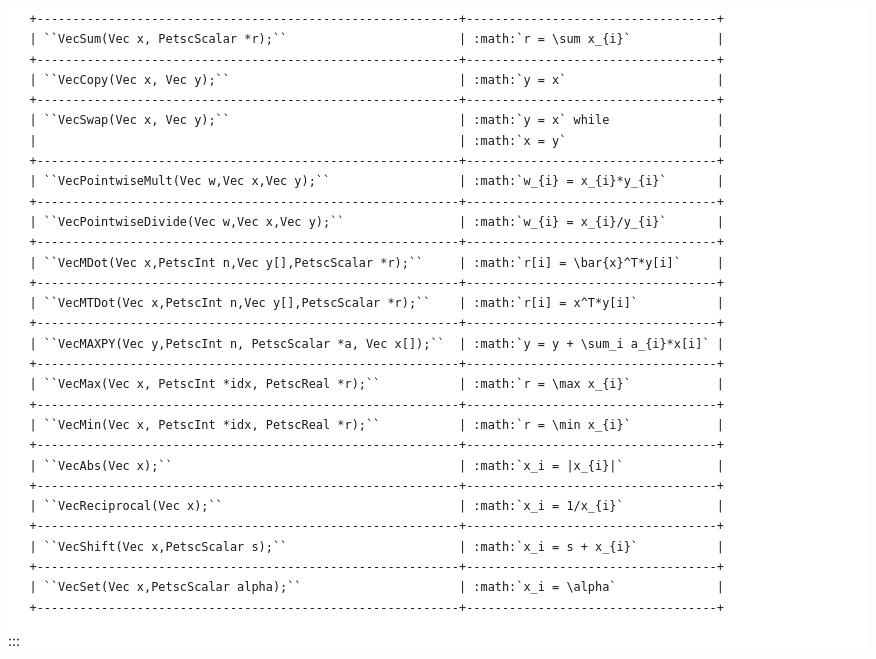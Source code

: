 ```{eval-rst}
   +-----------------------------------------------------------+-----------------------------------+
   | ``VecSum(Vec x, PetscScalar *r);``                        | :math:`r = \sum x_{i}`            |
   +-----------------------------------------------------------+-----------------------------------+
   | ``VecCopy(Vec x, Vec y);``                                | :math:`y = x`                     |
   +-----------------------------------------------------------+-----------------------------------+
   | ``VecSwap(Vec x, Vec y);``                                | :math:`y = x` while               |
   |                                                           | :math:`x = y`                     |
   +-----------------------------------------------------------+-----------------------------------+
   | ``VecPointwiseMult(Vec w,Vec x,Vec y);``                  | :math:`w_{i} = x_{i}*y_{i}`       |
   +-----------------------------------------------------------+-----------------------------------+
   | ``VecPointwiseDivide(Vec w,Vec x,Vec y);``                | :math:`w_{i} = x_{i}/y_{i}`       |
   +-----------------------------------------------------------+-----------------------------------+
   | ``VecMDot(Vec x,PetscInt n,Vec y[],PetscScalar *r);``     | :math:`r[i] = \bar{x}^T*y[i]`     |
   +-----------------------------------------------------------+-----------------------------------+
   | ``VecMTDot(Vec x,PetscInt n,Vec y[],PetscScalar *r);``    | :math:`r[i] = x^T*y[i]`           |
   +-----------------------------------------------------------+-----------------------------------+
   | ``VecMAXPY(Vec y,PetscInt n, PetscScalar *a, Vec x[]);``  | :math:`y = y + \sum_i a_{i}*x[i]` |
   +-----------------------------------------------------------+-----------------------------------+
   | ``VecMax(Vec x, PetscInt *idx, PetscReal *r);``           | :math:`r = \max x_{i}`            |
   +-----------------------------------------------------------+-----------------------------------+
   | ``VecMin(Vec x, PetscInt *idx, PetscReal *r);``           | :math:`r = \min x_{i}`            |
   +-----------------------------------------------------------+-----------------------------------+
   | ``VecAbs(Vec x);``                                        | :math:`x_i = |x_{i}|`             |
   +-----------------------------------------------------------+-----------------------------------+
   | ``VecReciprocal(Vec x);``                                 | :math:`x_i = 1/x_{i}`             |
   +-----------------------------------------------------------+-----------------------------------+
   | ``VecShift(Vec x,PetscScalar s);``                        | :math:`x_i = s + x_{i}`           |
   +-----------------------------------------------------------+-----------------------------------+
   | ``VecSet(Vec x,PetscScalar alpha);``                      | :math:`x_i = \alpha`              |
   +-----------------------------------------------------------+-----------------------------------+
```
:::

